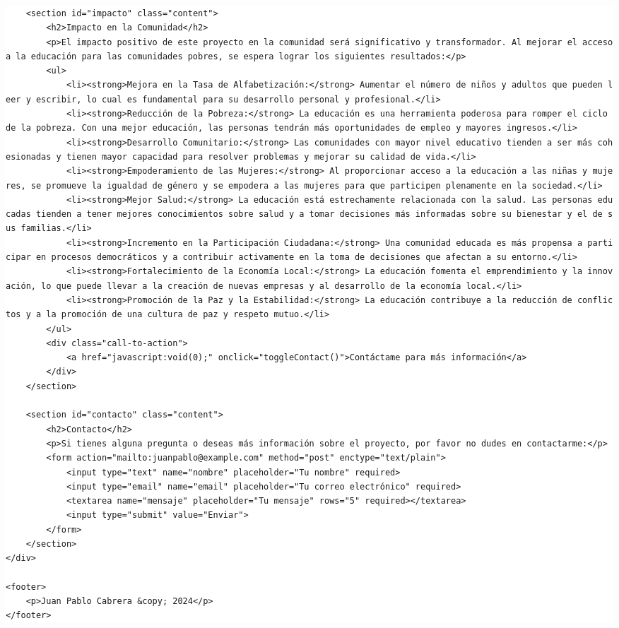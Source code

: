         <section id="impacto" class="content">
            <h2>Impacto en la Comunidad</h2>
            <p>El impacto positivo de este proyecto en la comunidad será significativo y transformador. Al mejorar el acceso a la educación para las comunidades pobres, se espera lograr los siguientes resultados:</p>
            <ul>
                <li><strong>Mejora en la Tasa de Alfabetización:</strong> Aumentar el número de niños y adultos que pueden leer y escribir, lo cual es fundamental para su desarrollo personal y profesional.</li>
                <li><strong>Reducción de la Pobreza:</strong> La educación es una herramienta poderosa para romper el ciclo de la pobreza. Con una mejor educación, las personas tendrán más oportunidades de empleo y mayores ingresos.</li>
                <li><strong>Desarrollo Comunitario:</strong> Las comunidades con mayor nivel educativo tienden a ser más cohesionadas y tienen mayor capacidad para resolver problemas y mejorar su calidad de vida.</li>
                <li><strong>Empoderamiento de las Mujeres:</strong> Al proporcionar acceso a la educación a las niñas y mujeres, se promueve la igualdad de género y se empodera a las mujeres para que participen plenamente en la sociedad.</li>
                <li><strong>Mejor Salud:</strong> La educación está estrechamente relacionada con la salud. Las personas educadas tienden a tener mejores conocimientos sobre salud y a tomar decisiones más informadas sobre su bienestar y el de sus familias.</li>
                <li><strong>Incremento en la Participación Ciudadana:</strong> Una comunidad educada es más propensa a participar en procesos democráticos y a contribuir activamente en la toma de decisiones que afectan a su entorno.</li>
                <li><strong>Fortalecimiento de la Economía Local:</strong> La educación fomenta el emprendimiento y la innovación, lo que puede llevar a la creación de nuevas empresas y al desarrollo de la economía local.</li>
                <li><strong>Promoción de la Paz y la Estabilidad:</strong> La educación contribuye a la reducción de conflictos y a la promoción de una cultura de paz y respeto mutuo.</li>
            </ul>
            <div class="call-to-action">
                <a href="javascript:void(0);" onclick="toggleContact()">Contáctame para más información</a>
            </div>
        </section>

        <section id="contacto" class="content">
            <h2>Contacto</h2>
            <p>Si tienes alguna pregunta o deseas más información sobre el proyecto, por favor no dudes en contactarme:</p>
            <form action="mailto:juanpablo@example.com" method="post" enctype="text/plain">
                <input type="text" name="nombre" placeholder="Tu nombre" required>
                <input type="email" name="email" placeholder="Tu correo electrónico" required>
                <textarea name="mensaje" placeholder="Tu mensaje" rows="5" required></textarea>
                <input type="submit" value="Enviar">
            </form>
        </section>
    </div>

    <footer>
        <p>Juan Pablo Cabrera &copy; 2024</p>
    </footer>
</body>
</html>
